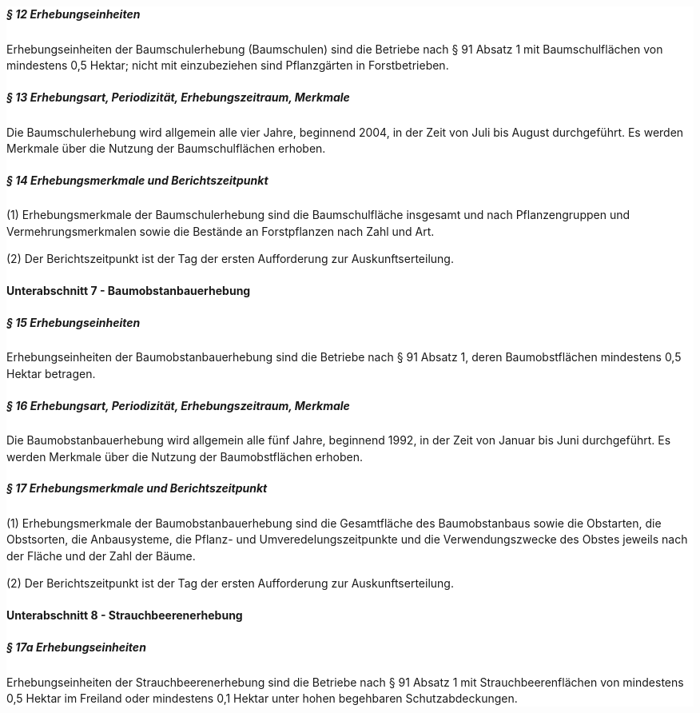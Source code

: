 ##### § 12 Erhebungseinheiten

Erhebungseinheiten der Baumschulerhebung (Baumschulen) sind die
Betriebe nach § 91 Absatz 1 mit Baumschulflächen von mindestens 0,5
Hektar; nicht mit einzubeziehen sind Pflanzgärten in Forstbetrieben.

##### § 13 Erhebungsart, Periodizität, Erhebungszeitraum, Merkmale

Die Baumschulerhebung wird allgemein alle vier Jahre, beginnend 2004,
in der Zeit von Juli bis August durchgeführt. Es werden Merkmale über
die Nutzung der Baumschulflächen erhoben.

##### § 14 Erhebungsmerkmale und Berichtszeitpunkt

(1) Erhebungsmerkmale der Baumschulerhebung sind die Baumschulfläche
insgesamt und nach Pflanzengruppen und Vermehrungsmerkmalen sowie die
Bestände an Forstpflanzen nach Zahl und Art.

(2) Der Berichtszeitpunkt ist der Tag der ersten Aufforderung zur
Auskunftserteilung.

#### Unterabschnitt 7 - Baumobstanbauerhebung

##### § 15 Erhebungseinheiten

Erhebungseinheiten der Baumobstanbauerhebung sind die Betriebe nach §
91 Absatz 1, deren Baumobstflächen mindestens 0,5 Hektar betragen.

##### § 16 Erhebungsart, Periodizität, Erhebungszeitraum, Merkmale

Die Baumobstanbauerhebung wird allgemein alle fünf Jahre, beginnend
1992, in der Zeit von Januar bis Juni durchgeführt. Es werden Merkmale
über die Nutzung der Baumobstflächen erhoben.

##### § 17 Erhebungsmerkmale und Berichtszeitpunkt

(1) Erhebungsmerkmale der Baumobstanbauerhebung sind die Gesamtfläche
des Baumobstanbaus sowie die Obstarten, die Obstsorten, die
Anbausysteme, die Pflanz- und Umveredelungszeitpunkte und die
Verwendungszwecke des Obstes jeweils nach der Fläche und der Zahl der
Bäume.

(2) Der Berichtszeitpunkt ist der Tag der ersten Aufforderung zur
Auskunftserteilung.

#### Unterabschnitt 8 - Strauchbeerenerhebung

##### § 17a Erhebungseinheiten

Erhebungseinheiten der Strauchbeerenerhebung sind die Betriebe nach §
91 Absatz 1 mit Strauchbeerenflächen von mindestens 0,5 Hektar im
Freiland oder mindestens 0,1 Hektar unter hohen begehbaren
Schutzabdeckungen.
